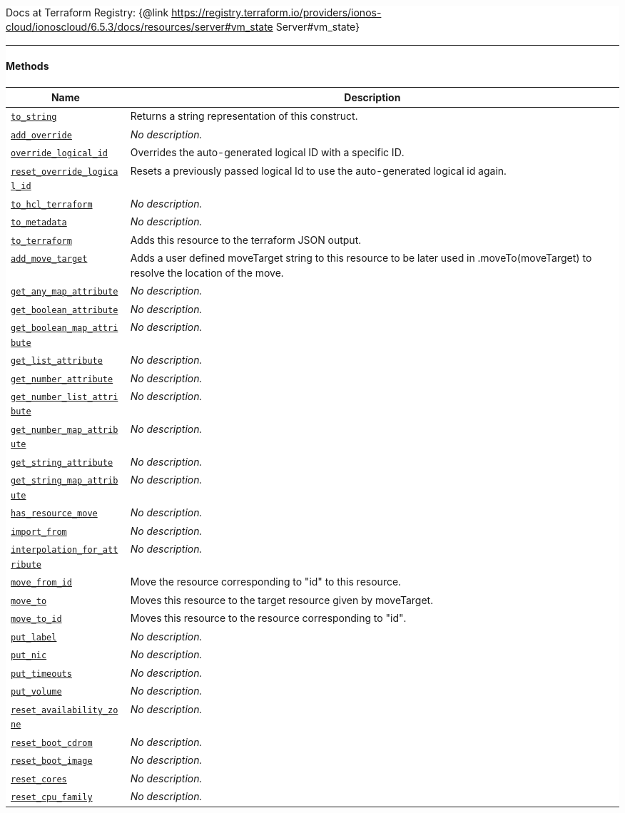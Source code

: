 Docs at Terraform Registry: {@link https://registry.terraform.io/providers/ionos-cloud/ionoscloud/6.5.3/docs/resources/server#vm_state Server#vm_state}

---

#### Methods <a name="Methods" id="Methods"></a>

| **Name** | **Description** |
| --- | --- |
| <code><a href="#@cdktf/provider-ionoscloud.server.Server.toString">to_string</a></code> | Returns a string representation of this construct. |
| <code><a href="#@cdktf/provider-ionoscloud.server.Server.addOverride">add_override</a></code> | *No description.* |
| <code><a href="#@cdktf/provider-ionoscloud.server.Server.overrideLogicalId">override_logical_id</a></code> | Overrides the auto-generated logical ID with a specific ID. |
| <code><a href="#@cdktf/provider-ionoscloud.server.Server.resetOverrideLogicalId">reset_override_logical_id</a></code> | Resets a previously passed logical Id to use the auto-generated logical id again. |
| <code><a href="#@cdktf/provider-ionoscloud.server.Server.toHclTerraform">to_hcl_terraform</a></code> | *No description.* |
| <code><a href="#@cdktf/provider-ionoscloud.server.Server.toMetadata">to_metadata</a></code> | *No description.* |
| <code><a href="#@cdktf/provider-ionoscloud.server.Server.toTerraform">to_terraform</a></code> | Adds this resource to the terraform JSON output. |
| <code><a href="#@cdktf/provider-ionoscloud.server.Server.addMoveTarget">add_move_target</a></code> | Adds a user defined moveTarget string to this resource to be later used in .moveTo(moveTarget) to resolve the location of the move. |
| <code><a href="#@cdktf/provider-ionoscloud.server.Server.getAnyMapAttribute">get_any_map_attribute</a></code> | *No description.* |
| <code><a href="#@cdktf/provider-ionoscloud.server.Server.getBooleanAttribute">get_boolean_attribute</a></code> | *No description.* |
| <code><a href="#@cdktf/provider-ionoscloud.server.Server.getBooleanMapAttribute">get_boolean_map_attribute</a></code> | *No description.* |
| <code><a href="#@cdktf/provider-ionoscloud.server.Server.getListAttribute">get_list_attribute</a></code> | *No description.* |
| <code><a href="#@cdktf/provider-ionoscloud.server.Server.getNumberAttribute">get_number_attribute</a></code> | *No description.* |
| <code><a href="#@cdktf/provider-ionoscloud.server.Server.getNumberListAttribute">get_number_list_attribute</a></code> | *No description.* |
| <code><a href="#@cdktf/provider-ionoscloud.server.Server.getNumberMapAttribute">get_number_map_attribute</a></code> | *No description.* |
| <code><a href="#@cdktf/provider-ionoscloud.server.Server.getStringAttribute">get_string_attribute</a></code> | *No description.* |
| <code><a href="#@cdktf/provider-ionoscloud.server.Server.getStringMapAttribute">get_string_map_attribute</a></code> | *No description.* |
| <code><a href="#@cdktf/provider-ionoscloud.server.Server.hasResourceMove">has_resource_move</a></code> | *No description.* |
| <code><a href="#@cdktf/provider-ionoscloud.server.Server.importFrom">import_from</a></code> | *No description.* |
| <code><a href="#@cdktf/provider-ionoscloud.server.Server.interpolationForAttribute">interpolation_for_attribute</a></code> | *No description.* |
| <code><a href="#@cdktf/provider-ionoscloud.server.Server.moveFromId">move_from_id</a></code> | Move the resource corresponding to "id" to this resource. |
| <code><a href="#@cdktf/provider-ionoscloud.server.Server.moveTo">move_to</a></code> | Moves this resource to the target resource given by moveTarget. |
| <code><a href="#@cdktf/provider-ionoscloud.server.Server.moveToId">move_to_id</a></code> | Moves this resource to the resource corresponding to "id". |
| <code><a href="#@cdktf/provider-ionoscloud.server.Server.putLabel">put_label</a></code> | *No description.* |
| <code><a href="#@cdktf/provider-ionoscloud.server.Server.putNic">put_nic</a></code> | *No description.* |
| <code><a href="#@cdktf/provider-ionoscloud.server.Server.putTimeouts">put_timeouts</a></code> | *No description.* |
| <code><a href="#@cdktf/provider-ionoscloud.server.Server.putVolume">put_volume</a></code> | *No description.* |
| <code><a href="#@cdktf/provider-ionoscloud.server.Server.resetAvailabilityZone">reset_availability_zone</a></code> | *No description.* |
| <code><a href="#@cdktf/provider-ionoscloud.server.Server.resetBootCdrom">reset_boot_cdrom</a></code> | *No description.* |
| <code><a href="#@cdktf/provider-ionoscloud.server.Server.resetBootImage">reset_boot_image</a></code> | *No description.* |
| <code><a href="#@cdktf/provider-ionoscloud.server.Server.resetCores">reset_cores</a></code> | *No description.* |
| <code><a href="#@cdktf/provider-ionoscloud.server.Server.resetCpuFamily">reset_cpu_family</a></code> | *No description.* |